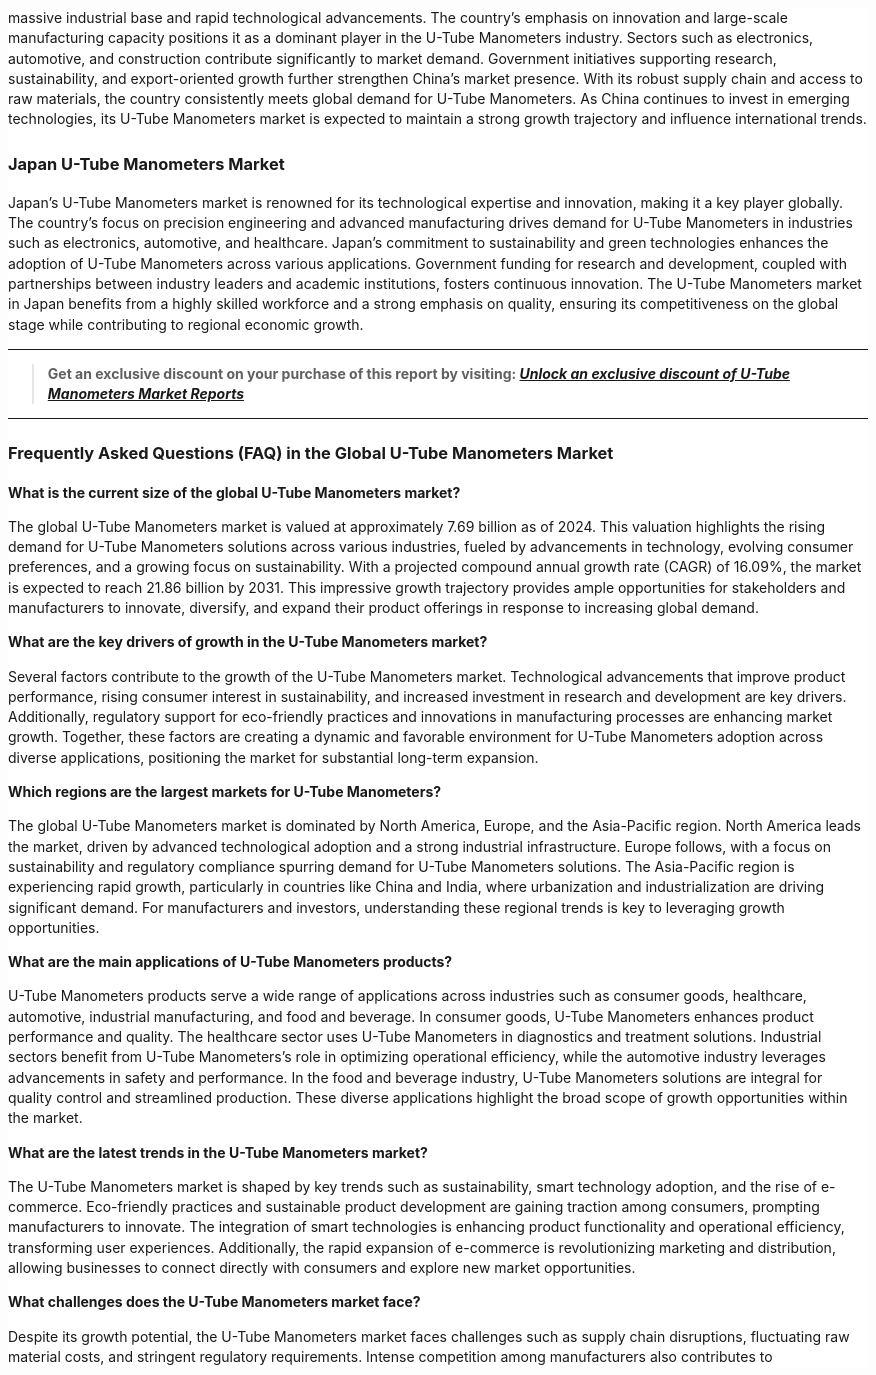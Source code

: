 massive industrial base and rapid technological advancements. The country&rsquo;s emphasis on innovation and large-scale manufacturing capacity positions it as a dominant player in the U-Tube Manometers industry. Sectors such as electronics, automotive, and construction contribute significantly to market demand. Government initiatives supporting research, sustainability, and export-oriented growth further strengthen China&rsquo;s market presence. With its robust supply chain and access to raw materials, the country consistently meets global demand for U-Tube Manometers. As China continues to invest in emerging technologies, its U-Tube Manometers market is expected to maintain a strong growth trajectory and influence international trends.</p><h3>Japan U-Tube Manometers Market</h3><p>Japan&rsquo;s U-Tube Manometers market is renowned for its technological expertise and innovation, making it a key player globally. The country&rsquo;s focus on precision engineering and advanced manufacturing drives demand for U-Tube Manometers in industries such as electronics, automotive, and healthcare. Japan&rsquo;s commitment to sustainability and green technologies enhances the adoption of U-Tube Manometers across various applications. Government funding for research and development, coupled with partnerships between industry leaders and academic institutions, fosters continuous innovation. The U-Tube Manometers market in Japan benefits from a highly skilled workforce and a strong emphasis on quality, ensuring its competitiveness on the global stage while contributing to regional economic growth.</p><hr /><blockquote><p><strong>Get an exclusive discount on your purchase of this report by visiting: <em><a href="://marketresearchpulse.com/ask-for-discount/71379?utm_source=Github&amp;utm_medium=0115">Unlock an exclusive discount of U-Tube Manometers Market Reports</a></em>&nbsp;</strong></p></blockquote><hr /><h3>Frequently Asked Questions (FAQ) in the Global U-Tube Manometers Market</h3><p><strong>What is the current size of the global U-Tube Manometers market?</strong></p><p>The global U-Tube Manometers market is valued at approximately 7.69 billion as of 2024. This valuation highlights the rising demand for U-Tube Manometers solutions across various industries, fueled by advancements in technology, evolving consumer preferences, and a growing focus on sustainability. With a projected compound annual growth rate (CAGR) of 16.09%, the market is expected to reach 21.86 billion by 2031. This impressive growth trajectory provides ample opportunities for stakeholders and manufacturers to innovate, diversify, and expand their product offerings in response to increasing global demand.</p><p><strong>What are the key drivers of growth in the U-Tube Manometers market?</strong></p><p>Several factors contribute to the growth of the U-Tube Manometers market. Technological advancements that improve product performance, rising consumer interest in sustainability, and increased investment in research and development are key drivers. Additionally, regulatory support for eco-friendly practices and innovations in manufacturing processes are enhancing market growth. Together, these factors are creating a dynamic and favorable environment for U-Tube Manometers adoption across diverse applications, positioning the market for substantial long-term expansion.</p><p><strong>Which regions are the largest markets for U-Tube Manometers?</strong></p><p>The global U-Tube Manometers market is dominated by North America, Europe, and the Asia-Pacific region. North America leads the market, driven by advanced technological adoption and a strong industrial infrastructure. Europe follows, with a focus on sustainability and regulatory compliance spurring demand for U-Tube Manometers solutions. The Asia-Pacific region is experiencing rapid growth, particularly in countries like China and India, where urbanization and industrialization are driving significant demand. For manufacturers and investors, understanding these regional trends is key to leveraging growth opportunities.</p><p><strong>What are the main applications of U-Tube Manometers products?</strong></p><p>U-Tube Manometers products serve a wide range of applications across industries such as consumer goods, healthcare, automotive, industrial manufacturing, and food and beverage. In consumer goods, U-Tube Manometers enhances product performance and quality. The healthcare sector uses U-Tube Manometers in diagnostics and treatment solutions. Industrial sectors benefit from U-Tube Manometers&rsquo;s role in optimizing operational efficiency, while the automotive industry leverages advancements in safety and performance. In the food and beverage industry, U-Tube Manometers solutions are integral for quality control and streamlined production. These diverse applications highlight the broad scope of growth opportunities within the market.</p><p><strong>What are the latest trends in the U-Tube Manometers market?</strong></p><p>The U-Tube Manometers market is shaped by key trends such as sustainability, smart technology adoption, and the rise of e-commerce. Eco-friendly practices and sustainable product development are gaining traction among consumers, prompting manufacturers to innovate. The integration of smart technologies is enhancing product functionality and operational efficiency, transforming user experiences. Additionally, the rapid expansion of e-commerce is revolutionizing marketing and distribution, allowing businesses to connect directly with consumers and explore new market opportunities.</p><p><strong>What challenges does the U-Tube Manometers market face?</strong></p><p>Despite its growth potential, the U-Tube Manometers market faces challenges such as supply chain disruptions, fluctuating raw material costs, and stringent regulatory requirements. Intense competition among manufacturers also contributes to